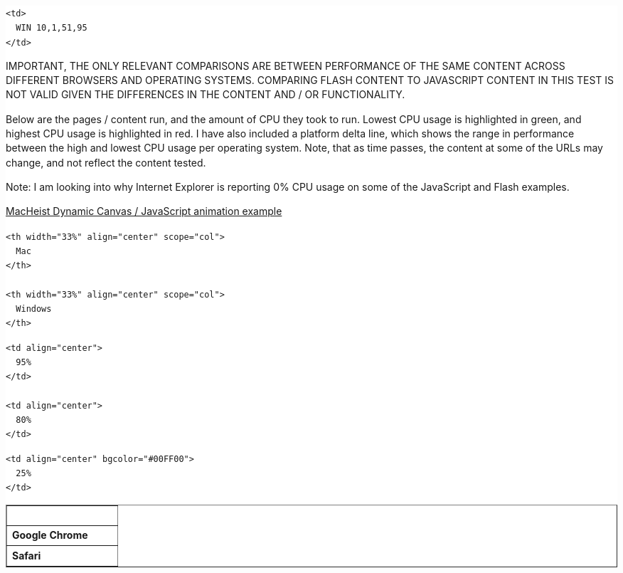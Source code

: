     <td>
      WIN 10,1,51,95
    </td>
  </tr>
</table>


IMPORTANT, THE ONLY RELEVANT COMPARISONS ARE BETWEEN PERFORMANCE OF THE SAME CONTENT ACROSS DIFFERENT BROWSERS AND OPERATING SYSTEMS. COMPARING FLASH CONTENT TO JAVASCRIPT CONTENT IN THIS TEST IS NOT VALID GIVEN THE DIFFERENCES IN THE CONTENT AND / OR FUNCTIONALITY.

Below are the pages / content run, and the amount of CPU they took to run. Lowest CPU usage is highlighted in green, and highest CPU usage is highlighted in red. I have also included a platform delta line, which shows the range in performance between the high and lowest CPU usage per operating system. Note, that as time passes, the content at some of the URLs may change, and not reflect the content tested.

Note: I am looking into why Internet Explorer is reporting 0% CPU usage on some of the JavaScript and Flash examples.

[MacHeist Dynamic Canvas / JavaScript animation example][1]

<table width="450" border="1">
  <tr>
    <th width="141" scope="col">
      &nbsp;
    </th>
    
    <th width="33%" align="center" scope="col">
      Mac
    </th>
    
    <th width="33%" align="center" scope="col">
      Windows
    </th>
  </tr>
  
  <tr>
    <th align="left" valign="bottom" scope="row">
      Google Chrome
    </th>
    
    <td align="center">
      95%
    </td>
    
    <td align="center">
      80%
    </td>
  </tr>
  
  <tr>
    <th align="left" valign="bottom" scope="row">
      Safari
    </th>
    
    <td align="center" bgcolor="#00FF00">
      25%
    </td>
    

 [1]: http://www.macheist.com
 [2]: http://9elements.com/io/projects/html5/canvas/
 [3]: http://jilion.com/sublime/video
 [4]: http://www.hypeframework.org/02_examples/variablevibration/content/03_variablevibration/
 [5]: http://vimeo.com/1694439
 [6]: http://www.streaminglearningcenter.com/articles/flash-player-cpu-hog-or-hot-tamale-it-depends-.html
 [7]: http://www.readwriteweb.com/archives/does_html5_really_beat_flash_surprising_results_of_new_tests.php